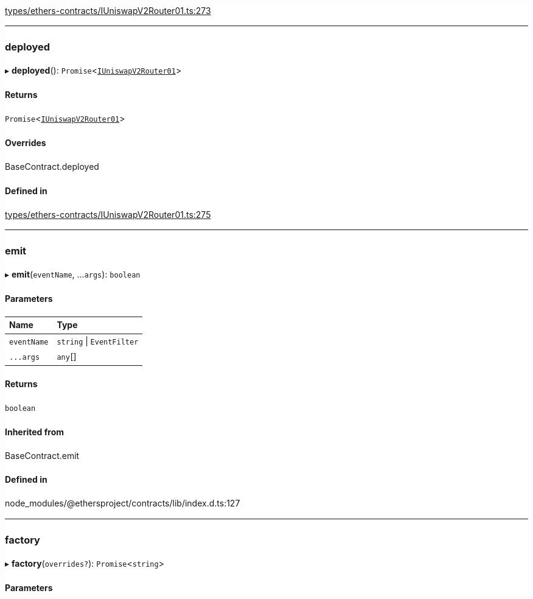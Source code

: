 [types/ethers-contracts/IUniswapV2Router01.ts:273](https://github.com/sambacha/chainlog-sushi/blob/bdcb16d/types/ethers-contracts/IUniswapV2Router01.ts#L273)

___

### deployed

▸ **deployed**(): `Promise`<[`IUniswapV2Router01`](IUniswapV2Router01.md)\>

#### Returns

`Promise`<[`IUniswapV2Router01`](IUniswapV2Router01.md)\>

#### Overrides

BaseContract.deployed

#### Defined in

[types/ethers-contracts/IUniswapV2Router01.ts:275](https://github.com/sambacha/chainlog-sushi/blob/bdcb16d/types/ethers-contracts/IUniswapV2Router01.ts#L275)

___

### emit

▸ **emit**(`eventName`, ...`args`): `boolean`

#### Parameters

| Name | Type |
| :------ | :------ |
| `eventName` | `string` \| `EventFilter` |
| `...args` | `any`[] |

#### Returns

`boolean`

#### Inherited from

BaseContract.emit

#### Defined in

node_modules/@ethersproject/contracts/lib/index.d.ts:127

___

### factory

▸ **factory**(`overrides?`): `Promise`<`string`\>

#### Parameters
